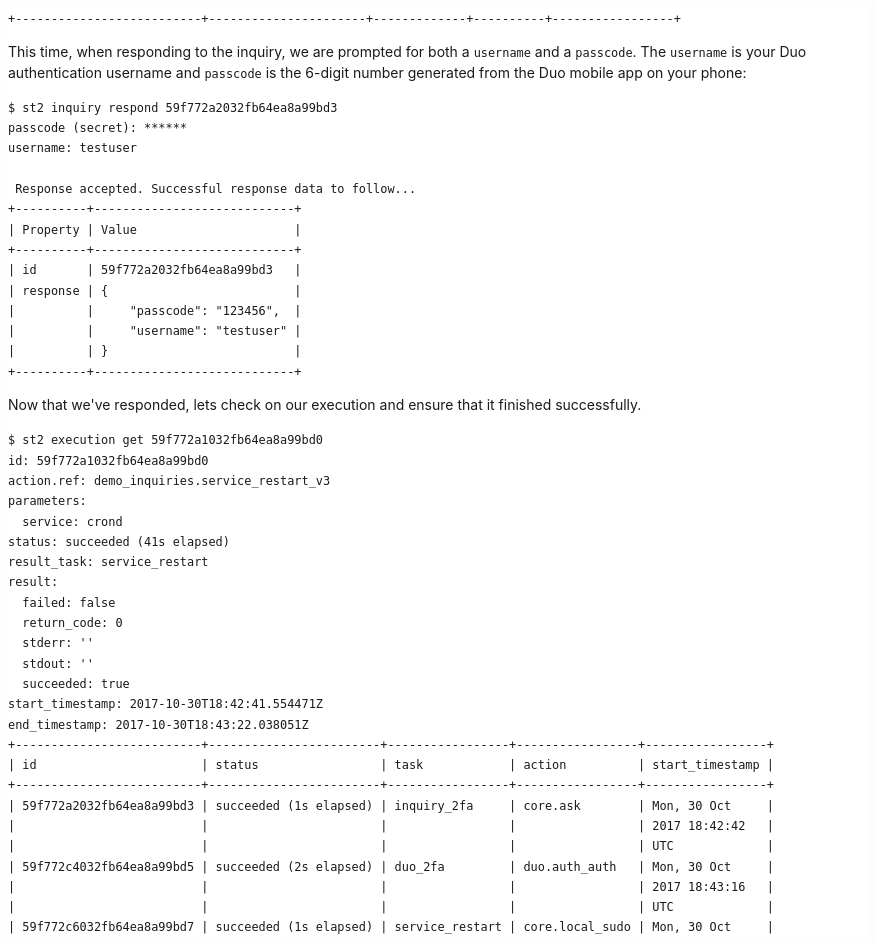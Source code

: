 ```shell
+--------------------------+----------------------+-------------+----------+-----------------+
```

This time, when responding to the inquiry, we are prompted for both a
`username` and a `passcode`. The `username` is your Duo authentication username
and `passcode` is the 6-digit number generated from the Duo mobile app on your
phone:

``` shell
$ st2 inquiry respond 59f772a2032fb64ea8a99bd3
passcode (secret): ******
username: testuser

 Response accepted. Successful response data to follow...
+----------+----------------------------+
| Property | Value                      |
+----------+----------------------------+
| id       | 59f772a2032fb64ea8a99bd3   |
| response | {                          |
|          |     "passcode": "123456",  |
|          |     "username": "testuser" |
|          | }                          |
+----------+----------------------------+
```

Now that we've responded, lets check on our execution and ensure that it finished
successfully.

``` shell
$ st2 execution get 59f772a1032fb64ea8a99bd0
id: 59f772a1032fb64ea8a99bd0
action.ref: demo_inquiries.service_restart_v3
parameters: 
  service: crond
status: succeeded (41s elapsed)
result_task: service_restart
result: 
  failed: false
  return_code: 0
  stderr: ''
  stdout: ''
  succeeded: true
start_timestamp: 2017-10-30T18:42:41.554471Z
end_timestamp: 2017-10-30T18:43:22.038051Z
+--------------------------+------------------------+-----------------+-----------------+-----------------+
| id                       | status                 | task            | action          | start_timestamp |
+--------------------------+------------------------+-----------------+-----------------+-----------------+
| 59f772a2032fb64ea8a99bd3 | succeeded (1s elapsed) | inquiry_2fa     | core.ask        | Mon, 30 Oct     |
|                          |                        |                 |                 | 2017 18:42:42   |
|                          |                        |                 |                 | UTC             |
| 59f772c4032fb64ea8a99bd5 | succeeded (2s elapsed) | duo_2fa         | duo.auth_auth   | Mon, 30 Oct     |
|                          |                        |                 |                 | 2017 18:43:16   |
|                          |                        |                 |                 | UTC             |
| 59f772c6032fb64ea8a99bd7 | succeeded (1s elapsed) | service_restart | core.local_sudo | Mon, 30 Oct     |
```